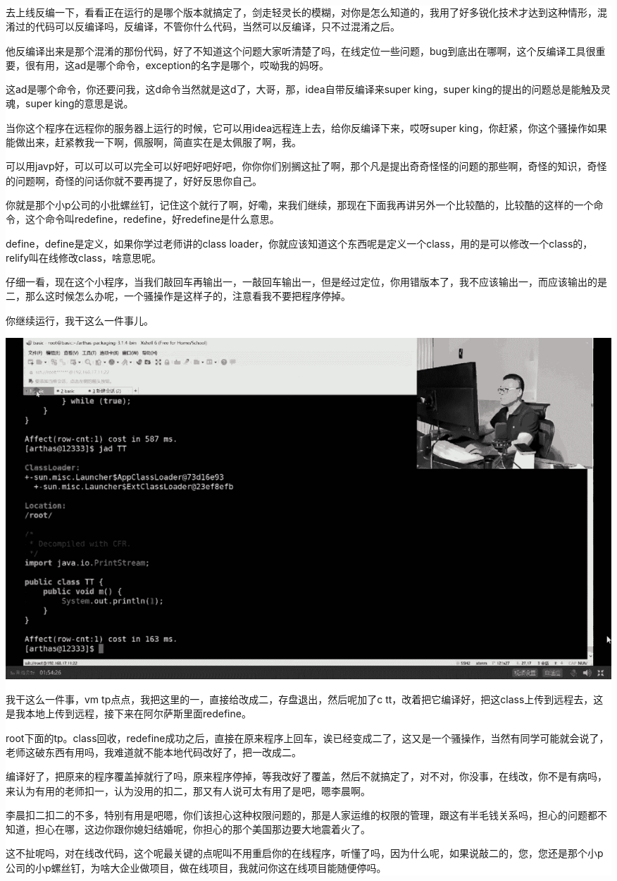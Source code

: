 去上线反编一下，看看正在运行的是哪个版本就搞定了，剑走轻灵长的模糊，对你是怎么知道的，我用了好多锐化技术才达到这种情形，混淆过的代码可以反编译吗，反编译，不管你什么代码，当然可以反编译，只不过混淆之后。

他反编译出来是那个混淆的那份代码，好了不知道这个问题大家听清楚了吗，在线定位一些问题，bug到底出在哪啊，这个反编译工具很重要，很有用，这ad是哪个命令，exception的名字是哪个，哎呦我的妈呀。

这ad是哪个命令，你还要问我，这d命令当然就是这d了，大哥，那，idea自带反编译来super king，super king的提出的问题总是能触及灵魂，super king的意思是说。

当你这个程序在远程你的服务器上运行的时候，它可以用idea远程连上去，给你反编译下来，哎呀super king，你赶紧，你这个骚操作如果能做出来，赶紧教我一下啊，佩服啊，简直实在是太佩服了啊，我。

可以用javp好，可以可以可以完全可以好吧好吧好吧，你你你们别搁这扯了啊，那个凡是提出奇奇怪怪的问题的那些啊，奇怪的知识，奇怪的问题啊，奇怪的问话你就不要再提了，好好反思你自己。

你就是那个小p公司的小批螺丝钉，记住这个就行了啊，好嘞，来我们继续，那现在下面我再讲另外一个比较酷的，比较酷的这样的一个命令，这个命令叫redefine，redefine，好redefine是什么意思。

define，define是定义，如果你学过老师讲的class loader，你就应该知道这个东西呢是定义一个class，用的是可以修改一个class的，relify叫在线修改class，啥意思呢。

仔细一看，现在这个小程序，当我们敲回车再输出一，一敲回车输出一，但是经过定位，你用错版本了，我不应该输出一，而应该输出的是二，那么这时候怎么办呢，一个骚操作是这样子的，注意看我不要把程序停掉。

你继续运行，我干这么一件事儿。

![](img/f3a5e17741a61e841eeefa7f6362ede5_208.png)

我干这么一件事，vm tp点点，我把这里的一，直接给改成二，存盘退出，然后呢加了c tt，改着把它编译好，把这class上传到远程去，这是我本地上传到远程，接下来在阿尔萨斯里面redefine。

root下面的tp。class回收，redefine成功之后，直接在原来程序上回车，诶已经变成二了，这又是一个骚操作，当然有同学可能就会说了，老师这破东西有用吗，我难道就不能本地代码改好了，把一改成二。

编译好了，把原来的程序覆盖掉就行了吗，原来程序停掉，等我改好了覆盖，然后不就搞定了，对不对，你没事，在线改，你不是有病吗，来认为有用的老师扣一，认为没用的扣二，那又有人说可太有用了是吧，嗯李晨啊。

李晨扣二扣二的不多，特别有用是吧嗯，你们该担心这种权限问题的，那是人家运维的权限的管理，跟这有半毛钱关系吗，担心的问题都不知道，担心在哪，这边你跟你媳妇结婚呢，你担心的那个美国那边要大地震着火了。

这不扯呢吗，对在线改代码，这个呢最关键的点呢叫不用重启你的在线程序，听懂了吗，因为什么呢，如果说敲二的，您，您还是那个小p公司的小p螺丝钉，为啥大企业做项目，做在线项目，我就问你这在线项目能随便停吗。
